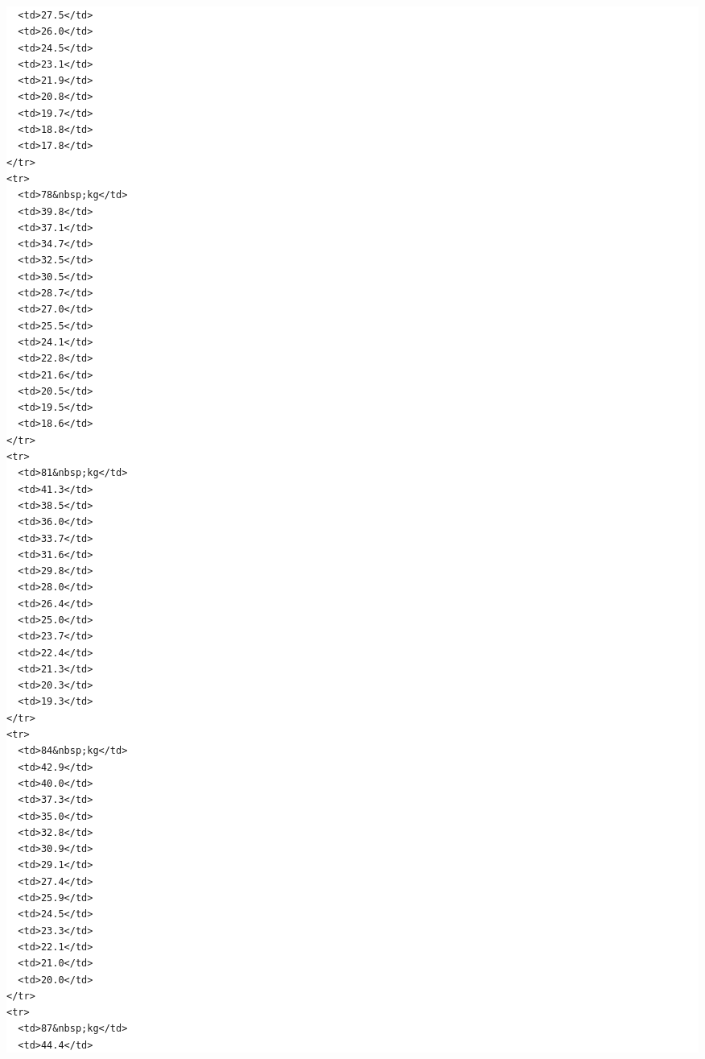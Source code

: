       <td>27.5</td>
      <td>26.0</td>
      <td>24.5</td>
      <td>23.1</td>
      <td>21.9</td>
      <td>20.8</td>
      <td>19.7</td>
      <td>18.8</td>
      <td>17.8</td>
    </tr>
    <tr>
      <td>78&nbsp;kg</td>
      <td>39.8</td>
      <td>37.1</td>
      <td>34.7</td>
      <td>32.5</td>
      <td>30.5</td>
      <td>28.7</td>
      <td>27.0</td>
      <td>25.5</td>
      <td>24.1</td>
      <td>22.8</td>
      <td>21.6</td>
      <td>20.5</td>
      <td>19.5</td>
      <td>18.6</td>
    </tr>
    <tr>
      <td>81&nbsp;kg</td>
      <td>41.3</td>
      <td>38.5</td>
      <td>36.0</td>
      <td>33.7</td>
      <td>31.6</td>
      <td>29.8</td>
      <td>28.0</td>
      <td>26.4</td>
      <td>25.0</td>
      <td>23.7</td>
      <td>22.4</td>
      <td>21.3</td>
      <td>20.3</td>
      <td>19.3</td>
    </tr>
    <tr>
      <td>84&nbsp;kg</td>
      <td>42.9</td>
      <td>40.0</td>
      <td>37.3</td>
      <td>35.0</td>
      <td>32.8</td>
      <td>30.9</td>
      <td>29.1</td>
      <td>27.4</td>
      <td>25.9</td>
      <td>24.5</td>
      <td>23.3</td>
      <td>22.1</td>
      <td>21.0</td>
      <td>20.0</td>
    </tr>
    <tr>
      <td>87&nbsp;kg</td>
      <td>44.4</td>